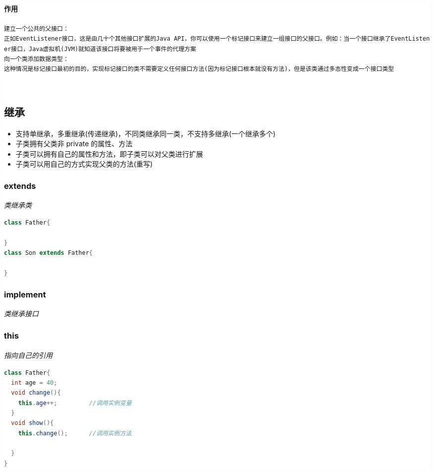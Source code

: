 #### 作用

```
建立一个公共的父接口：
正如EventListener接口，这是由几十个其他接口扩展的Java API，你可以使用一个标记接口来建立一组接口的父接口。例如：当一个接口继承了EventListener接口，Java虚拟机(JVM)就知道该接口将要被用于一个事件的代理方案
向一个类添加数据类型：
这种情况是标记接口最初的目的，实现标记接口的类不需要定义任何接口方法(因为标记接口根本就没有方法)，但是该类通过多态性变成一个接口类型
```

<br/>

## 继承

- 支持单继承，多重继承(传递继承)，不同类继承同一类，不支持多继承(一个继承多个)
- 子类拥有父类非 private 的属性、方法
- 子类可以拥有自己的属性和方法，即子类可以对父类进行扩展
- 子类可以用自己的方式实现父类的方法(重写)

### extends

*类继承类*

```java
class Father{
  
}
class Son extends Father{
  
}
```

### implement

*类继承接口*

```java

```

### this

*指向自己的引用*

```java
class Father{
  int age = 40;
  void change(){
    this.age++;         //调用实例变量
  }
  void show(){
    this.change();      //调用实例方法
    
  }
}
```
